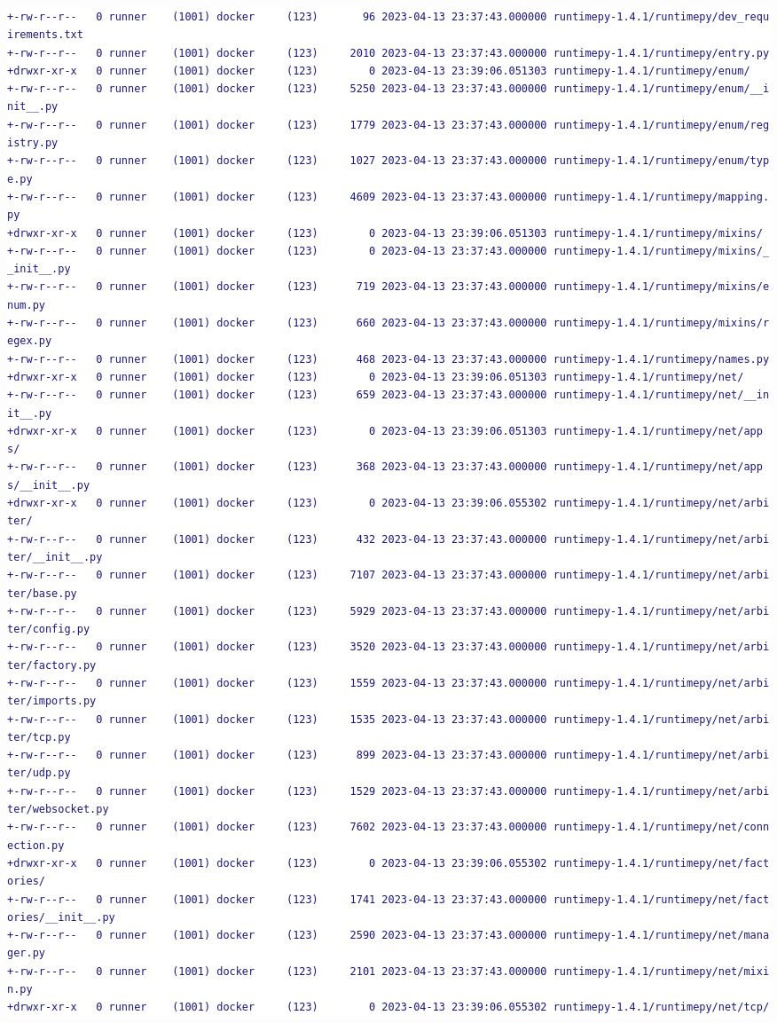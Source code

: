 ```diff
+-rw-r--r--   0 runner    (1001) docker     (123)       96 2023-04-13 23:37:43.000000 runtimepy-1.4.1/runtimepy/dev_requirements.txt
+-rw-r--r--   0 runner    (1001) docker     (123)     2010 2023-04-13 23:37:43.000000 runtimepy-1.4.1/runtimepy/entry.py
+drwxr-xr-x   0 runner    (1001) docker     (123)        0 2023-04-13 23:39:06.051303 runtimepy-1.4.1/runtimepy/enum/
+-rw-r--r--   0 runner    (1001) docker     (123)     5250 2023-04-13 23:37:43.000000 runtimepy-1.4.1/runtimepy/enum/__init__.py
+-rw-r--r--   0 runner    (1001) docker     (123)     1779 2023-04-13 23:37:43.000000 runtimepy-1.4.1/runtimepy/enum/registry.py
+-rw-r--r--   0 runner    (1001) docker     (123)     1027 2023-04-13 23:37:43.000000 runtimepy-1.4.1/runtimepy/enum/type.py
+-rw-r--r--   0 runner    (1001) docker     (123)     4609 2023-04-13 23:37:43.000000 runtimepy-1.4.1/runtimepy/mapping.py
+drwxr-xr-x   0 runner    (1001) docker     (123)        0 2023-04-13 23:39:06.051303 runtimepy-1.4.1/runtimepy/mixins/
+-rw-r--r--   0 runner    (1001) docker     (123)        0 2023-04-13 23:37:43.000000 runtimepy-1.4.1/runtimepy/mixins/__init__.py
+-rw-r--r--   0 runner    (1001) docker     (123)      719 2023-04-13 23:37:43.000000 runtimepy-1.4.1/runtimepy/mixins/enum.py
+-rw-r--r--   0 runner    (1001) docker     (123)      660 2023-04-13 23:37:43.000000 runtimepy-1.4.1/runtimepy/mixins/regex.py
+-rw-r--r--   0 runner    (1001) docker     (123)      468 2023-04-13 23:37:43.000000 runtimepy-1.4.1/runtimepy/names.py
+drwxr-xr-x   0 runner    (1001) docker     (123)        0 2023-04-13 23:39:06.051303 runtimepy-1.4.1/runtimepy/net/
+-rw-r--r--   0 runner    (1001) docker     (123)      659 2023-04-13 23:37:43.000000 runtimepy-1.4.1/runtimepy/net/__init__.py
+drwxr-xr-x   0 runner    (1001) docker     (123)        0 2023-04-13 23:39:06.051303 runtimepy-1.4.1/runtimepy/net/apps/
+-rw-r--r--   0 runner    (1001) docker     (123)      368 2023-04-13 23:37:43.000000 runtimepy-1.4.1/runtimepy/net/apps/__init__.py
+drwxr-xr-x   0 runner    (1001) docker     (123)        0 2023-04-13 23:39:06.055302 runtimepy-1.4.1/runtimepy/net/arbiter/
+-rw-r--r--   0 runner    (1001) docker     (123)      432 2023-04-13 23:37:43.000000 runtimepy-1.4.1/runtimepy/net/arbiter/__init__.py
+-rw-r--r--   0 runner    (1001) docker     (123)     7107 2023-04-13 23:37:43.000000 runtimepy-1.4.1/runtimepy/net/arbiter/base.py
+-rw-r--r--   0 runner    (1001) docker     (123)     5929 2023-04-13 23:37:43.000000 runtimepy-1.4.1/runtimepy/net/arbiter/config.py
+-rw-r--r--   0 runner    (1001) docker     (123)     3520 2023-04-13 23:37:43.000000 runtimepy-1.4.1/runtimepy/net/arbiter/factory.py
+-rw-r--r--   0 runner    (1001) docker     (123)     1559 2023-04-13 23:37:43.000000 runtimepy-1.4.1/runtimepy/net/arbiter/imports.py
+-rw-r--r--   0 runner    (1001) docker     (123)     1535 2023-04-13 23:37:43.000000 runtimepy-1.4.1/runtimepy/net/arbiter/tcp.py
+-rw-r--r--   0 runner    (1001) docker     (123)      899 2023-04-13 23:37:43.000000 runtimepy-1.4.1/runtimepy/net/arbiter/udp.py
+-rw-r--r--   0 runner    (1001) docker     (123)     1529 2023-04-13 23:37:43.000000 runtimepy-1.4.1/runtimepy/net/arbiter/websocket.py
+-rw-r--r--   0 runner    (1001) docker     (123)     7602 2023-04-13 23:37:43.000000 runtimepy-1.4.1/runtimepy/net/connection.py
+drwxr-xr-x   0 runner    (1001) docker     (123)        0 2023-04-13 23:39:06.055302 runtimepy-1.4.1/runtimepy/net/factories/
+-rw-r--r--   0 runner    (1001) docker     (123)     1741 2023-04-13 23:37:43.000000 runtimepy-1.4.1/runtimepy/net/factories/__init__.py
+-rw-r--r--   0 runner    (1001) docker     (123)     2590 2023-04-13 23:37:43.000000 runtimepy-1.4.1/runtimepy/net/manager.py
+-rw-r--r--   0 runner    (1001) docker     (123)     2101 2023-04-13 23:37:43.000000 runtimepy-1.4.1/runtimepy/net/mixin.py
+drwxr-xr-x   0 runner    (1001) docker     (123)        0 2023-04-13 23:39:06.055302 runtimepy-1.4.1/runtimepy/net/tcp/
```